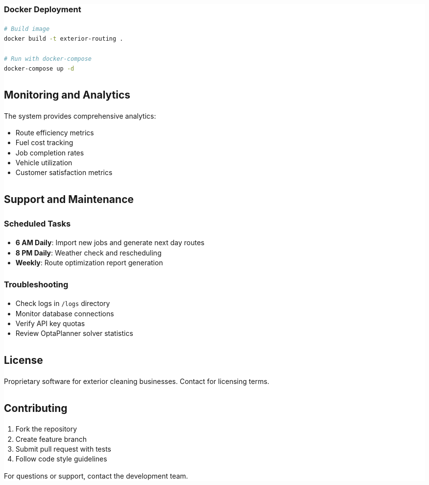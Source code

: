 ### Docker Deployment
```bash
# Build image
docker build -t exterior-routing .

# Run with docker-compose
docker-compose up -d
```

## Monitoring and Analytics

The system provides comprehensive analytics:
- Route efficiency metrics
- Fuel cost tracking
- Job completion rates
- Vehicle utilization
- Customer satisfaction metrics

## Support and Maintenance

### Scheduled Tasks
- **6 AM Daily**: Import new jobs and generate next day routes
- **8 PM Daily**: Weather check and rescheduling
- **Weekly**: Route optimization report generation

### Troubleshooting
- Check logs in `/logs` directory
- Monitor database connections
- Verify API key quotas
- Review OptaPlanner solver statistics

## License

Proprietary software for exterior cleaning businesses. Contact for licensing terms.

## Contributing

1. Fork the repository
2. Create feature branch
3. Submit pull request with tests
4. Follow code style guidelines

For questions or support, contact the development team.
